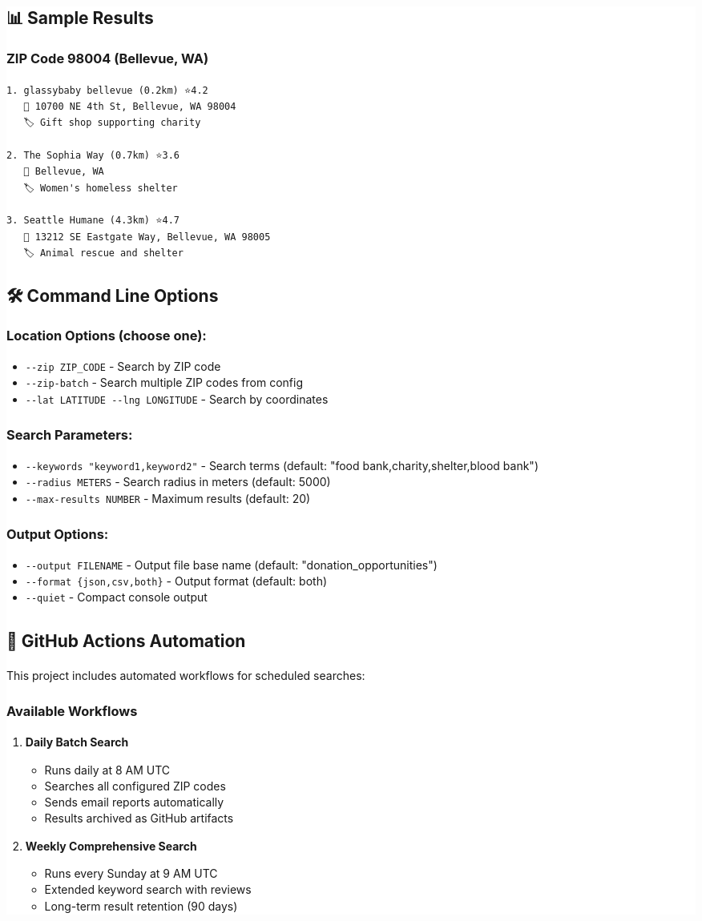 ## 📊 Sample Results

### ZIP Code 98004 (Bellevue, WA)
```
1. glassybaby bellevue (0.2km) ⭐4.2
   📍 10700 NE 4th St, Bellevue, WA 98004
   🏷️ Gift shop supporting charity

2. The Sophia Way (0.7km) ⭐3.6  
   📍 Bellevue, WA
   🏷️ Women's homeless shelter

3. Seattle Humane (4.3km) ⭐4.7
   📍 13212 SE Eastgate Way, Bellevue, WA 98005
   🏷️ Animal rescue and shelter
```

## 🛠️ Command Line Options

### Location Options (choose one):
- `--zip ZIP_CODE` - Search by ZIP code
- `--zip-batch` - Search multiple ZIP codes from config  
- `--lat LATITUDE --lng LONGITUDE` - Search by coordinates

### Search Parameters:
- `--keywords "keyword1,keyword2"` - Search terms (default: "food bank,charity,shelter,blood bank")
- `--radius METERS` - Search radius in meters (default: 5000)
- `--max-results NUMBER` - Maximum results (default: 20)

### Output Options:
- `--output FILENAME` - Output file base name (default: "donation_opportunities")
- `--format {json,csv,both}` - Output format (default: both)
- `--quiet` - Compact console output

## 🤖 GitHub Actions Automation

This project includes automated workflows for scheduled searches:

### Available Workflows

1. **Daily Batch Search**
   - Runs daily at 8 AM UTC
   - Searches all configured ZIP codes
   - Sends email reports automatically
   - Results archived as GitHub artifacts

2. **Weekly Comprehensive Search**
   - Runs every Sunday at 9 AM UTC  
   - Extended keyword search with reviews
   - Long-term result retention (90 days)
